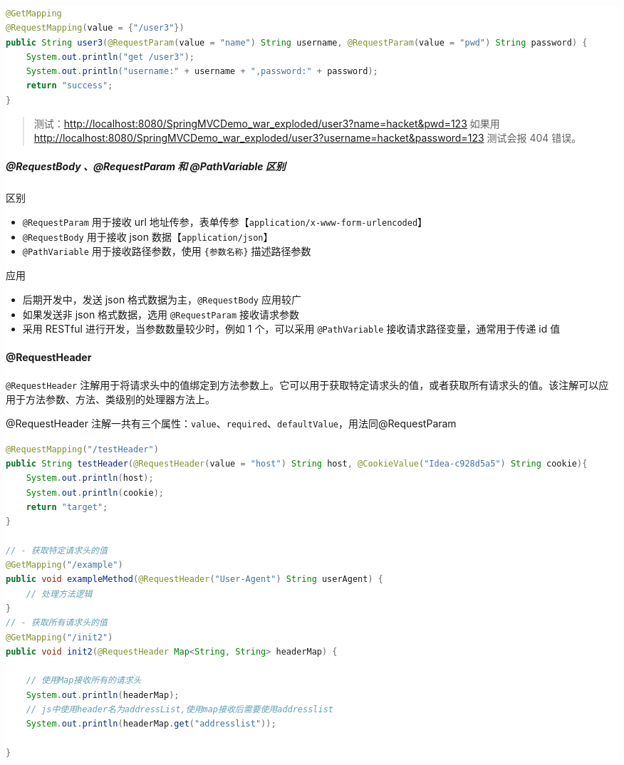```java
@GetMapping
@RequestMapping(value = {"/user3"})
public String user3(@RequestParam(value = "name") String username, @RequestParam(value = "pwd") String password) {
	System.out.println("get /user3");
	System.out.println("username:" + username + ",password:" + password);
	return "success";
}
```

> 测试：<http://localhost:8080/SpringMVCDemo_war_exploded/user3?name=hacket&pwd=123>
> 如果用 <http://localhost:8080/SpringMVCDemo_war_exploded/user3?username=hacket&password=123> 测试会报 404 错误。

##### @RequestBody 、@RequestParam 和 @PathVariable 区别

区别

- `@RequestParam` 用于接收 url 地址传参，表单传参【`application/x-www-form-urlencoded`】
- `@RequestBody` 用于接收 json 数据【`application/json`】
- `@PathVariable` 用于接收路径参数，使用 `{参数名称}` 描述路径参数

应用

- 后期开发中，发送 json 格式数据为主，`@RequestBody` 应用较广
- 如果发送非 json 格式数据，选用 `@RequestParam` 接收请求参数
- 采用 RESTful 进行开发，当参数数量较少时，例如 1 个，可以采用 `@PathVariable` 接收请求路径变量，通常用于传递 id 值

#### @RequestHeader

`@RequestHeader` 注解用于将请求头中的值绑定到方法参数上。它可以用于获取特定请求头的值，或者获取所有请求头的值。该注解可以应用于方法参数、方法、类级别的处理器方法上。

@RequestHeader 注解一共有三个属性：`value`、`required`、`defaultValue`，用法同@RequestParam

```java
@RequestMapping("/testHeader")
public String testHeader(@RequestHeader(value = "host") String host, @CookieValue("Idea-c928d5a5") String cookie){
	System.out.println(host);
	System.out.println(cookie);
	return "target";
}

// - 获取特定请求头的值
@GetMapping("/example")
public void exampleMethod(@RequestHeader("User-Agent") String userAgent) {
    // 处理方法逻辑
}
// - 获取所有请求头的值
@GetMapping("/init2")
public void init2(@RequestHeader Map<String, String> headerMap) {
    
    // 使用Map接收所有的请求头
    System.out.println(headerMap);
    // js中使用header名为addressList,使用map接收后需要使用addresslist
    System.out.println(headerMap.get("addresslist"));  
   
}
```
